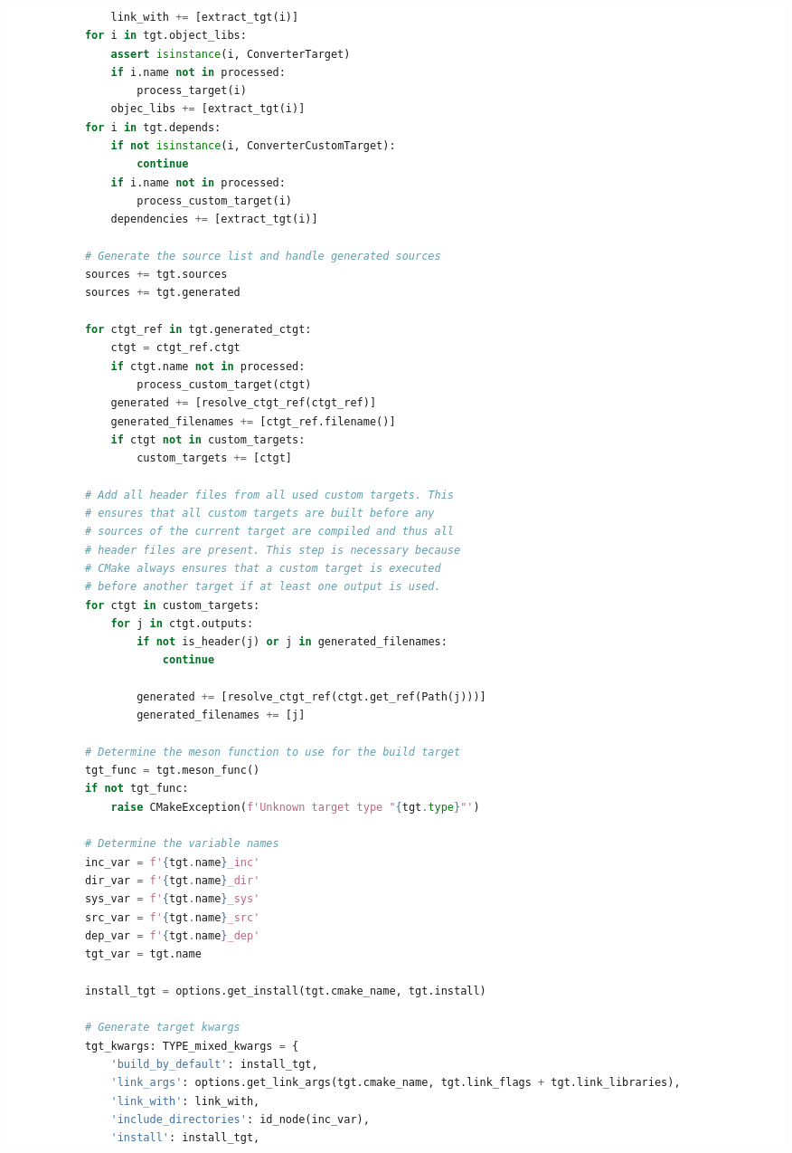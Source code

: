 ```python
                link_with += [extract_tgt(i)]
            for i in tgt.object_libs:
                assert isinstance(i, ConverterTarget)
                if i.name not in processed:
                    process_target(i)
                objec_libs += [extract_tgt(i)]
            for i in tgt.depends:
                if not isinstance(i, ConverterCustomTarget):
                    continue
                if i.name not in processed:
                    process_custom_target(i)
                dependencies += [extract_tgt(i)]

            # Generate the source list and handle generated sources
            sources += tgt.sources
            sources += tgt.generated

            for ctgt_ref in tgt.generated_ctgt:
                ctgt = ctgt_ref.ctgt
                if ctgt.name not in processed:
                    process_custom_target(ctgt)
                generated += [resolve_ctgt_ref(ctgt_ref)]
                generated_filenames += [ctgt_ref.filename()]
                if ctgt not in custom_targets:
                    custom_targets += [ctgt]

            # Add all header files from all used custom targets. This
            # ensures that all custom targets are built before any
            # sources of the current target are compiled and thus all
            # header files are present. This step is necessary because
            # CMake always ensures that a custom target is executed
            # before another target if at least one output is used.
            for ctgt in custom_targets:
                for j in ctgt.outputs:
                    if not is_header(j) or j in generated_filenames:
                        continue

                    generated += [resolve_ctgt_ref(ctgt.get_ref(Path(j)))]
                    generated_filenames += [j]

            # Determine the meson function to use for the build target
            tgt_func = tgt.meson_func()
            if not tgt_func:
                raise CMakeException(f'Unknown target type "{tgt.type}"')

            # Determine the variable names
            inc_var = f'{tgt.name}_inc'
            dir_var = f'{tgt.name}_dir'
            sys_var = f'{tgt.name}_sys'
            src_var = f'{tgt.name}_src'
            dep_var = f'{tgt.name}_dep'
            tgt_var = tgt.name

            install_tgt = options.get_install(tgt.cmake_name, tgt.install)

            # Generate target kwargs
            tgt_kwargs: TYPE_mixed_kwargs = {
                'build_by_default': install_tgt,
                'link_args': options.get_link_args(tgt.cmake_name, tgt.link_flags + tgt.link_libraries),
                'link_with': link_with,
                'include_directories': id_node(inc_var),
                'install': install_tgt,
```